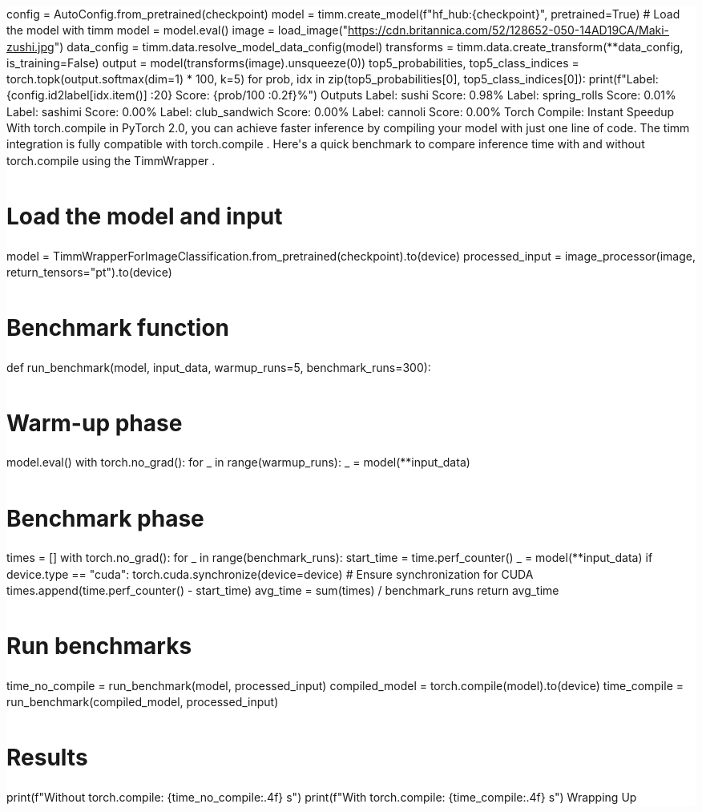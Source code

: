 config = AutoConfig.from_pretrained(checkpoint)
model = timm.create_model(f"hf_hub:{checkpoint}", pretrained=True) # Load the model with timm
model = model.eval()
image = load_image("https://cdn.britannica.com/52/128652-050-14AD19CA/Maki-zushi.jpg")
data_config = timm.data.resolve_model_data_config(model)
transforms = timm.data.create_transform(**data_config, is_training=False)
output = model(transforms(image).unsqueeze(0))
top5_probabilities, top5_class_indices = torch.topk(output.softmax(dim=1) * 100, k=5)
for prob, idx in zip(top5_probabilities[0], top5_class_indices[0]):
print(f"Label: {config.id2label[idx.item()] :20} Score: {prob/100 :0.2f}%")
Outputs
Label: sushi Score: 0.98%
Label: spring_rolls Score: 0.01%
Label: sashimi Score: 0.00%
Label: club_sandwich Score: 0.00%
Label: cannoli Score: 0.00%
Torch Compile: Instant Speedup
With torch.compile
in PyTorch 2.0, you can achieve faster inference by compiling your model
with just one line of code. The timm
integration is fully compatible with torch.compile
.
Here's a quick benchmark to compare inference time with and without torch.compile
using the TimmWrapper
.
# Load the model and input
model = TimmWrapperForImageClassification.from_pretrained(checkpoint).to(device)
processed_input = image_processor(image, return_tensors="pt").to(device)
# Benchmark function
def run_benchmark(model, input_data, warmup_runs=5, benchmark_runs=300):
# Warm-up phase
model.eval()
with torch.no_grad():
for _ in range(warmup_runs):
_ = model(**input_data)
# Benchmark phase
times = []
with torch.no_grad():
for _ in range(benchmark_runs):
start_time = time.perf_counter()
_ = model(**input_data)
if device.type == "cuda":
torch.cuda.synchronize(device=device) # Ensure synchronization for CUDA
times.append(time.perf_counter() - start_time)
avg_time = sum(times) / benchmark_runs
return avg_time
# Run benchmarks
time_no_compile = run_benchmark(model, processed_input)
compiled_model = torch.compile(model).to(device)
time_compile = run_benchmark(compiled_model, processed_input)
# Results
print(f"Without torch.compile: {time_no_compile:.4f} s")
print(f"With torch.compile: {time_compile:.4f} s")
Wrapping Up